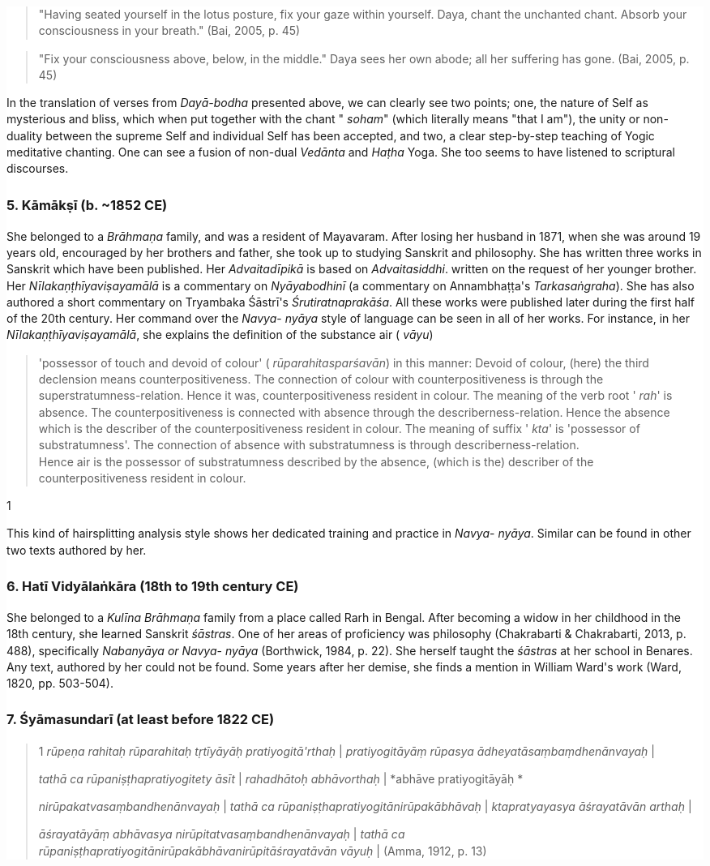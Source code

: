 > "Having seated yourself in the lotus posture, fix your gaze within yourself. Daya, chant the unchanted chant. Absorb your consciousness in your breath." \(Bai, 2005, p. 45\) 

> "Fix your consciousness above, below, in the middle." Daya sees her own abode; all her suffering has gone. \(Bai, 2005, p. 45\) 

In the translation of verses from *Dayā-bodha* presented above, we can clearly see two points; one, the nature of Self as mysterious and bliss, which when put together with the chant " *soham*" \(which literally means "that I am"\), the unity or non-duality between the supreme Self and individual Self has been accepted, and two, a clear step-by-step teaching of Yogic meditative chanting. One can see a fusion of non-dual *Vedānta* and *Haṭha* Yoga. She too seems to have listened to scriptural discourses. 

### 5. Kāmākṣī \(b. ~1852 CE\) 

She belonged to a *Brāhmaṇa* family, and was a resident of Mayavaram. After losing her husband in 1871, when she was around 19 years old, encouraged by her brothers and father, she took up to studying Sanskrit and philosophy. She has written three works in Sanskrit which have been published. Her *Advaitadīpikā* is based on *Advaitasiddhi*. written on the request of her younger brother. Her *Nīlakaṇṭhīyaviṣayamālā* is a commentary on *Nyāyabodhinī* \(a commentary on Annambhaṭṭa's *Tarkasaṅgraha*\). She has also authored a short commentary on Tryambaka Śāstrī's *Śrutiratnaprakāśa*. All these works were published later during the first half of the 20th century. Her command over the *Navya*- *nyāya* style of language can be seen in all of her works. For instance, in her *Nīlakaṇṭhīyaviṣayamālā*, she explains the definition of the substance air \( *vāyu*\) 

> 'possessor of touch and devoid of colour' \( *rūparahitasparśavān*\) in this manner: Devoid of colour, \(here\) the third declension means counterpositiveness. The connection of colour with counterpositiveness is through the superstratumness-relation. Hence it was, counterpositiveness resident in colour. The meaning of the verb root ' *rah*' is absence. The counterpositiveness is connected with absence through the describerness-relation. Hence the absence which is the describer of the counterpositiveness resident in colour. The meaning of suffix ' *kta*' is 'possessor of substratumness'. The connection of absence with substratumness is through describerness-relation.  
> Hence air is the possessor of substratumness described by the absence, \(which is the\) describer of the counterpositiveness resident in colour. 

1

This kind of hairsplitting analysis style shows her dedicated training and practice in *Navya*- *nyāya*. Similar can be found in other two texts authored by her. 

### 6. Hatī Vidyālaṅkāra \(18th to 19th century CE\) 

She belonged to a *Kulīna* *Brāhmaṇa* family from a place called Rarh in Bengal. After becoming a widow in her childhood in the 18th century, she learned Sanskrit *śāstras*. One of her areas of proficiency was philosophy \(Chakrabarti & Chakrabarti, 2013, p. 488\), specifically *Nabanyāya or Navya*- *nyāya* \(Borthwick, 1984, p. 22\). She herself taught the *śāstras* at her school in Benares. Any text, authored by her could not be found. Some years after her demise, she finds a mention in William Ward's work \(Ward, 1820, pp. 503-504\). 

### 7. Śyāmasundarī \(at least before 1822 CE\) 

> 1 *rūpeṇa rahitaḥ rūparahitaḥ tṛtīyāyāḥ pratiyogitā'rthaḥ* | *pratiyogitāyāṃ rūpasya ādheyatāsaṃbaṃdhenānvayaḥ* | 
>
> *tathā ca rūpaniṣṭhapratiyogitety āsīt* | *rahadhātoḥ abhāvorthaḥ* | *abhāve pratiyogitāyāḥ *
>
> *nirūpakatvasaṃbandhenānvayaḥ* | *tathā ca rūpaniṣṭhapratiyogitānirūpakābhāvaḥ* | *ktapratyayasya āśrayatāvān arthaḥ* | 
>
>  *āśrayatāyāṃ abhāvasya nirūpitatvasaṃbandhenānvayaḥ* | *tathā ca* *rūpaniṣṭhapratiyogitānirūpakābhāvanirūpitāśrayatāvān vāyuḥ* | \(Amma, 1912, p. 13\)
